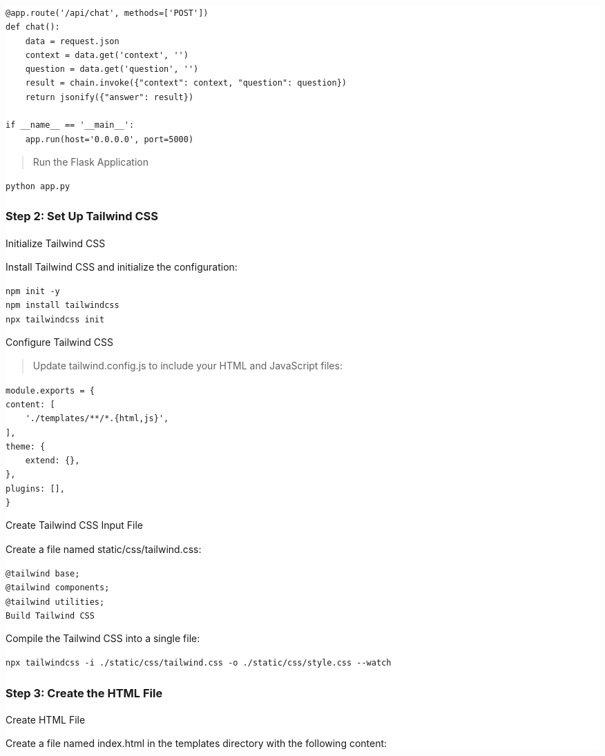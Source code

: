     @app.route('/api/chat', methods=['POST'])
    def chat():
        data = request.json
        context = data.get('context', '')
        question = data.get('question', '')
        result = chain.invoke({"context": context, "question": question})
        return jsonify({"answer": result})

    if __name__ == '__main__':
        app.run(host='0.0.0.0', port=5000)

> Run the Flask Application

    python app.py

### Step 2: Set Up Tailwind CSS

Initialize Tailwind CSS

Install Tailwind CSS and initialize the configuration:

    npm init -y
    npm install tailwindcss
    npx tailwindcss init

Configure Tailwind CSS

> Update tailwind.config.js to include your HTML and JavaScript files:

    module.exports = {
    content: [
        './templates/**/*.{html,js}',
    ],
    theme: {
        extend: {},
    },
    plugins: [],
    }

Create Tailwind CSS Input File

Create a file named static/css/tailwind.css:

    @tailwind base;
    @tailwind components;
    @tailwind utilities;
    Build Tailwind CSS

Compile the Tailwind CSS into a single file:

    npx tailwindcss -i ./static/css/tailwind.css -o ./static/css/style.css --watch

### Step 3: Create the HTML File

Create HTML File

Create a file named index.html in the templates directory with the following content:

